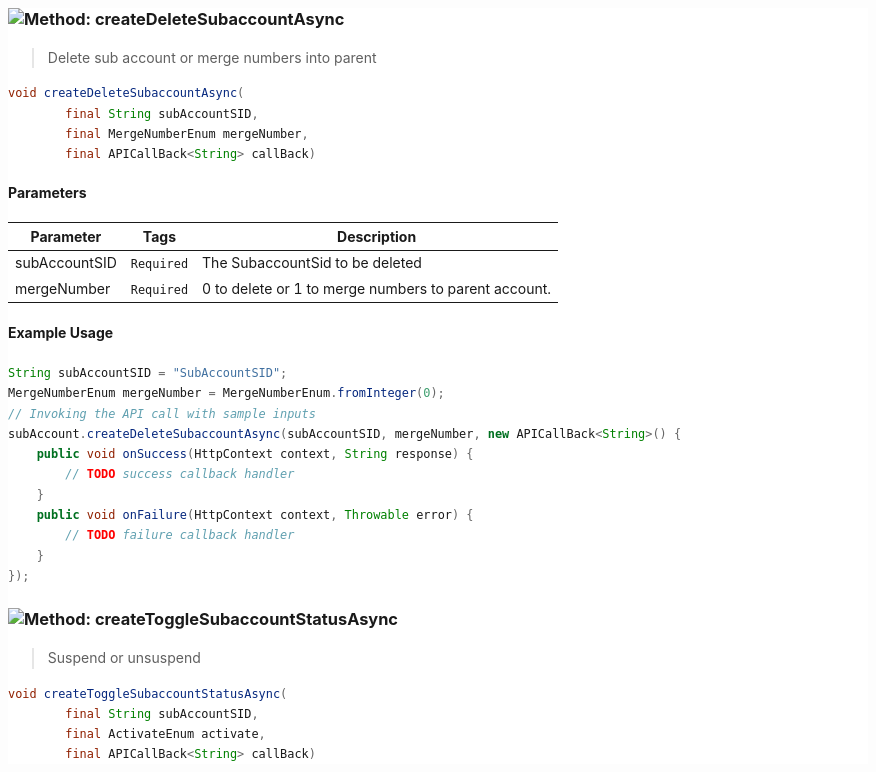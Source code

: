 ```java
```


### <a name="create_delete_subaccount_async"></a>![Method: ](https://apidocs.io/img/method.png "com.ytel.api.controllers.SubAccountController.createDeleteSubaccountAsync") createDeleteSubaccountAsync

> Delete sub account or merge numbers into parent


```java
void createDeleteSubaccountAsync(
        final String subAccountSID,
        final MergeNumberEnum mergeNumber,
        final APICallBack<String> callBack)
```

#### Parameters

| Parameter | Tags | Description |
|-----------|------|-------------|
| subAccountSID |  ``` Required ```  | The SubaccountSid to be deleted |
| mergeNumber |  ``` Required ```  | 0 to delete or 1 to merge numbers to parent account. |


#### Example Usage

```java
String subAccountSID = "SubAccountSID";
MergeNumberEnum mergeNumber = MergeNumberEnum.fromInteger(0);
// Invoking the API call with sample inputs
subAccount.createDeleteSubaccountAsync(subAccountSID, mergeNumber, new APICallBack<String>() {
    public void onSuccess(HttpContext context, String response) {
        // TODO success callback handler
    }
    public void onFailure(HttpContext context, Throwable error) {
        // TODO failure callback handler
    }
});

```


### <a name="create_toggle_subaccount_status_async"></a>![Method: ](https://apidocs.io/img/method.png "com.ytel.api.controllers.SubAccountController.createToggleSubaccountStatusAsync") createToggleSubaccountStatusAsync

> Suspend or unsuspend


```java
void createToggleSubaccountStatusAsync(
        final String subAccountSID,
        final ActivateEnum activate,
        final APICallBack<String> callBack)
```
